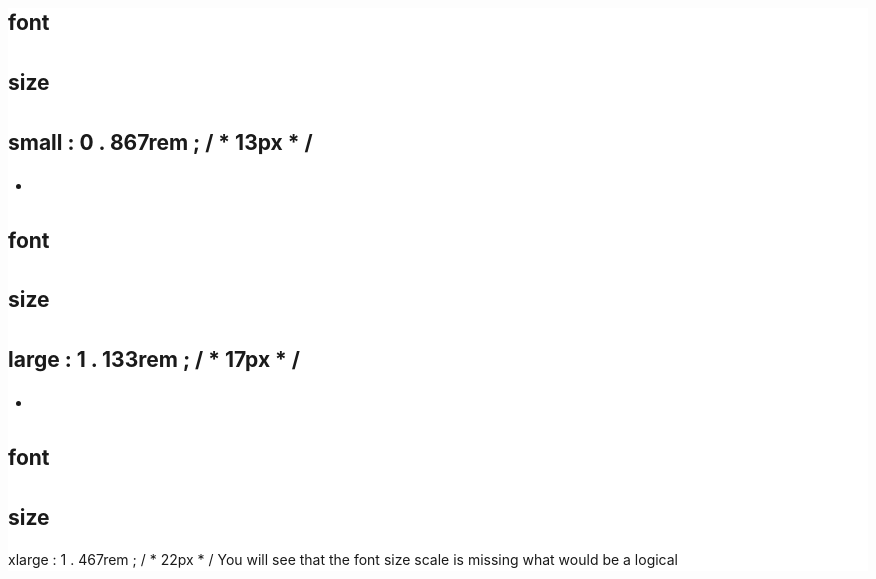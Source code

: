 font
-
size
-
small
:
0
.
867rem
;
/
*
13px
*
/
-
-
font
-
size
-
large
:
1
.
133rem
;
/
*
17px
*
/
-
-
font
-
size
-
xlarge
:
1
.
467rem
;
/
*
22px
*
/
You
will
see
that
the
font
size
scale
is
missing
what
would
be
a
logical